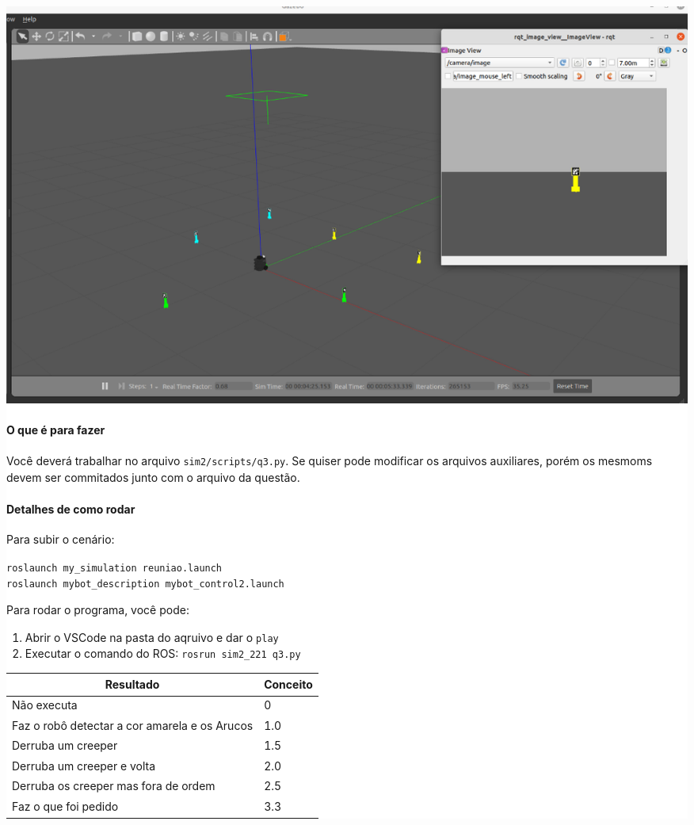 ![](reuniao.png)



#### O que é para fazer

Você deverá trabalhar no arquivo `sim2/scripts/q3.py`. Se quiser pode modificar os arquivos auxiliares, porém os mesmoms devem ser commitados junto com o arquivo da questão. 


#### Detalhes de como rodar

Para subir o cenário:

    roslaunch my_simulation reuniao.launch
    roslaunch mybot_description mybot_control2.launch

Para rodar o programa, você pode:
1. Abrir o VSCode na pasta do aqruivo e dar o `play`
2. Executar o comando do ROS: `rosrun sim2_221 q3.py`


|Resultado| Conceito| 
|---|---|
| Não executa | 0 |
| Faz o robô detectar a cor amarela e os Arucos | 1.0 |
| Derruba um creeper  | 1.5 |
| Derruba um creeper e volta | 2.0 |
| Derruba os creeper mas fora de ordem | 2.5|
| Faz o que foi pedido | 3.3|
